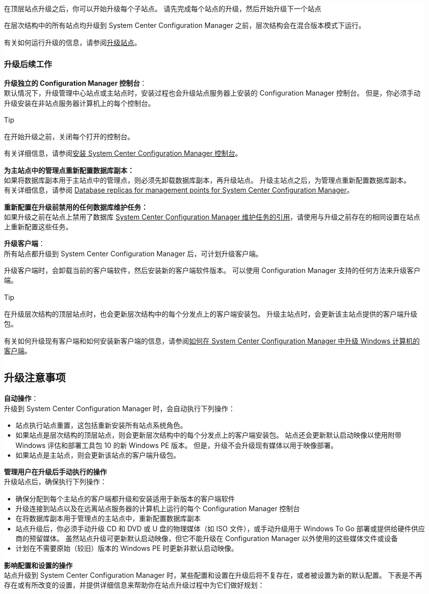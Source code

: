 在顶层站点升级之后，你可以开始升级每个子站点。 请先完成每个站点的升级，然后开始升级下一个站点  

在层次结构中的所有站点均升级到 System Center Configuration Manager 之前，层次结构会在混合版本模式下运行。  

有关如何运行升级的信息，请参阅[升级站点](#bkmk_upgrade)。  

### <a name="after-you-upgrade"></a>升级后续工作  
**升级独立的 Configuration Manager 控制台**：  
默认情况下，升级管理中心站点或主站点时，安装过程也会升级站点服务器上安装的 Configuration Manager 控制台。 但是，你必须手动升级安装在非站点服务器计算机上的每个控制台。  

> [!TIP]  
>  在开始升级之前，关闭每个打开的控制台。  

有关详细信息，请参阅[安装 System Center Configuration Manager 控制台](../../../../core/servers/deploy/install/install-consoles.md)。  

**为主站点中的管理点重新配置数据库副本：**  
如果将数据库副本用于主站点中的管理点，则必须先卸载数据库副本，再升级站点。 升级主站点之后，为管理点重新配置数据库副本。   
有关详细信息，请参阅  [Database replicas for management points for System Center Configuration Manager](../../../../core/servers/deploy/configure/database-replicas-for-management-points.md)。  

**重新配置在升级前禁用的任何数据库维护任务：**  
如果升级之前在站点上禁用了数据库 [System Center Configuration Manager 维护任务的引用](../../../../core/servers/manage/reference-for-maintenance-tasks.md)，请使用与升级之前存在的相同设置在站点上重新配置这些任务。  

**升级客户端**：  
所有站点都升级到 System Center Configuration Manager 后，可计划升级客户端。  

升级客户端时，会卸载当前的客户端软件，然后安装新的客户端软件版本。 可以使用 Configuration Manager 支持的任何方法来升级客户端。  

> [!TIP]  
>  在升级层次结构的顶层站点时，也会更新层次结构中的每个分发点上的客户端安装包。 升级主站点时，会更新该主站点提供的客户端升级包。  

有关如何升级现有客户端和如何安装新客户端的信息，请参阅[如何在 System Center Configuration Manager 中升级 Windows 计算机的客户端](../../../../core/clients/manage/upgrade/upgrade-clients-for-windows-computers.md)。  

##  <a name="bkmk_considerations"></a> 升级注意事项  
**自动操作**：  
升级到 System Center Configuration Manager 时，会自动执行下列操作：  

-   站点执行站点重置，这包括重新安装所有站点系统角色。  
-   如果站点是层次结构的顶层站点，则会更新层次结构中的每个分发点上的客户端安装包。 站点还会更新默认启动映像以使用附带 Windows 评估和部署工具包 10 的新 Windows PE 版本。 但是，升级不会升级现有媒体以用于映像部署。  
-   如果站点是主站点，则会更新该站点的客户端升级包。  

**管理用户在升级后手动执行的操作**   
升级站点后，确保执行下列操作：  

-   确保分配到每个主站点的客户端都升级和安装适用于新版本的客户端软件  
-   升级连接到站点以及在远离站点服务器的计算机上运行的每个 Configuration Manager 控制台  
-   在将数据库副本用于管理点的主站点中，重新配置数据库副本  
-   站点升级后，你必须手动升级 CD 和 DVD 或 U 盘的物理媒体（如 ISO 文件），或手动升级用于 Windows To Go 部署或提供给硬件供应商的预留媒体。 虽然站点升级可更新默认启动映像，但它不能升级在 Configuration Manager 以外使用的这些媒体文件或设备  
-   计划在不需要原始（较旧）版本的 Windows PE 时更新非默认启动映像。  

**影响配置和设置的操作**   
站点升级到 System Center Configuration Manager 时，某些配置和设置在升级后将不复存在，或者被设置为新的默认配置。 下表是不再存在或有所改变的设置，并提供详细信息来帮助你在站点升级过程中为它们做好规划：  
